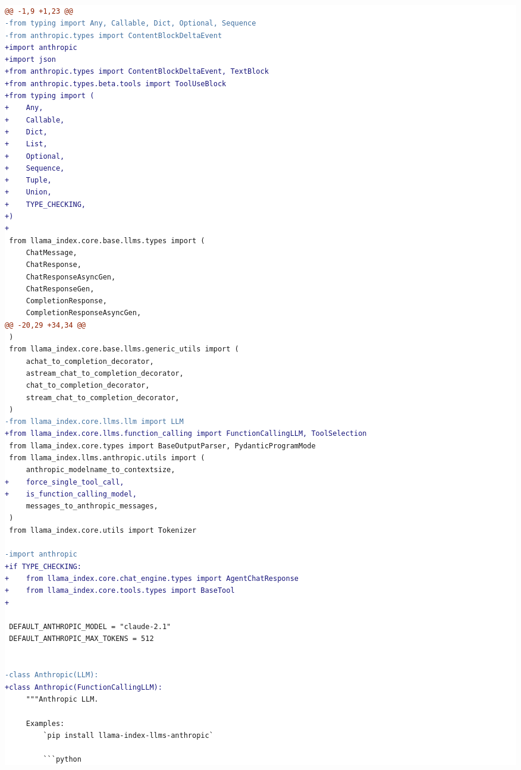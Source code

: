 ```diff
@@ -1,9 +1,23 @@
-from typing import Any, Callable, Dict, Optional, Sequence
-from anthropic.types import ContentBlockDeltaEvent
+import anthropic
+import json
+from anthropic.types import ContentBlockDeltaEvent, TextBlock
+from anthropic.types.beta.tools import ToolUseBlock
+from typing import (
+    Any,
+    Callable,
+    Dict,
+    List,
+    Optional,
+    Sequence,
+    Tuple,
+    Union,
+    TYPE_CHECKING,
+)
+
 from llama_index.core.base.llms.types import (
     ChatMessage,
     ChatResponse,
     ChatResponseAsyncGen,
     ChatResponseGen,
     CompletionResponse,
     CompletionResponseAsyncGen,
@@ -20,29 +34,34 @@
 )
 from llama_index.core.base.llms.generic_utils import (
     achat_to_completion_decorator,
     astream_chat_to_completion_decorator,
     chat_to_completion_decorator,
     stream_chat_to_completion_decorator,
 )
-from llama_index.core.llms.llm import LLM
+from llama_index.core.llms.function_calling import FunctionCallingLLM, ToolSelection
 from llama_index.core.types import BaseOutputParser, PydanticProgramMode
 from llama_index.llms.anthropic.utils import (
     anthropic_modelname_to_contextsize,
+    force_single_tool_call,
+    is_function_calling_model,
     messages_to_anthropic_messages,
 )
 from llama_index.core.utils import Tokenizer
 
-import anthropic
+if TYPE_CHECKING:
+    from llama_index.core.chat_engine.types import AgentChatResponse
+    from llama_index.core.tools.types import BaseTool
+
 
 DEFAULT_ANTHROPIC_MODEL = "claude-2.1"
 DEFAULT_ANTHROPIC_MAX_TOKENS = 512
 
 
-class Anthropic(LLM):
+class Anthropic(FunctionCallingLLM):
     """Anthropic LLM.
 
     Examples:
         `pip install llama-index-llms-anthropic`
 
         ```python
```
